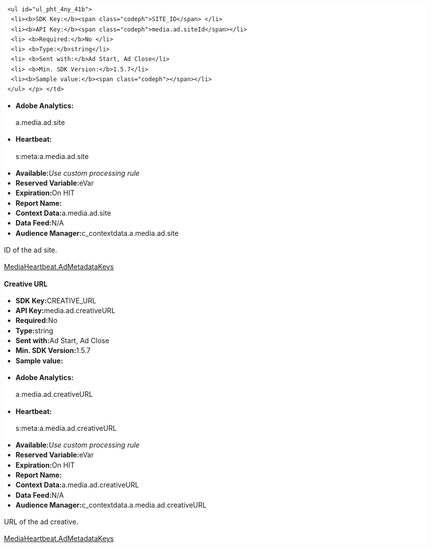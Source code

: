      <ul id="ul_pht_4ny_41b"> 
      <li><b>SDK Key:</b><span class="codeph">SITE_ID</span> </li> 
      <li><b>API Key:</b><span class="codeph">media.ad.siteId</span></li> 
      <li> <b>Required:</b>No </li> 
      <li> <b>Type:</b>string</li> 
      <li> <b>Sent with:</b>Ad Start, Ad Close</li> 
      <li> <b>Min. SDK Version:</b>1.5.7</li> 
      <li><b>Sample value:</b><span class="codeph"></span></li> 
     </ul> </p> </td> 
   <td colname="col7"> <p> 
     <ul id="ul_qht_4ny_41b"> 
      <li><b>Adobe Analytics:</b> <p><span class="codeph">a.media.ad.site</span></p></li> 
      <li><b>Heartbeat:</b><p><span class="codeph">s:meta:a.media.ad.site</span></p></li> 
     </ul> </p> </td> 
   <td colname="col6"> 
    <ul id="ul_rht_4ny_41b"> 
     <li><b>Available:</b><i>Use custom processing rule</i></li> 
     <li><b>Reserved Variable:</b>eVar</li> 
     <li><b>Expiration:</b>On HIT</li> 
     <li><b>Report Name:</b><i></i> </li> 
     <li><b>Context Data:</b><span class="codeph">a.media.ad.site</span></li> 
     <li><b>Data Feed:</b><span class="codeph">N/A</span></li> 
     <li><b>Audience Manager:</b><span class="codeph">c_contextdata.a.media.ad.site</span></li> 
    </ul> </td> 
  </tr> 
  <tr> 
   <td colname="col2" colspan="3"> <p>ID of the ad site.</p> <p><span class="codeph"><a href="https://adobe-marketing-cloud.github.io/video-heartbeat-v2/reference/javascript/MediaHeartbeat.html#toc4" format="html" scope="external">MediaHeartbeat.AdMetadataKeys</a></span></p> </td> 
  </tr> 
  <tr> 
   <td colname="col1" morerows="1"> <p><b>Creative URL</b> </p> </td> 
   <td colname="col2"> <p> 
     <ul id="ul_sht_4ny_41b"> 
      <li><b>SDK Key:</b><span class="codeph">CREATIVE_URL</span> </li> 
      <li><b>API Key:</b><span class="codeph">media.ad.creativeURL</span></li> 
      <li> <b>Required:</b>No </li> 
      <li> <b>Type:</b>string</li> 
      <li> <b>Sent with:</b>Ad Start, Ad Close</li> 
      <li> <b>Min. SDK Version:</b>1.5.7</li> 
      <li><b>Sample value:</b><span class="codeph"></span></li> 
     </ul> </p> </td> 
   <td colname="col7"> <p> 
     <ul id="ul_tht_4ny_41b"> 
      <li><b>Adobe Analytics:</b> <p><span class="codeph">a.media.ad.creativeURL</span></p></li> 
      <li><b>Heartbeat:</b><p><span class="codeph">s:meta:a.media.ad.creativeURL</span></p></li> 
     </ul> </p> </td> 
   <td colname="col6"> 
    <ul id="ul_uht_4ny_41b"> 
     <li><b>Available:</b><i>Use custom processing rule</i></li> 
     <li><b>Reserved Variable:</b>eVar</li> 
     <li><b>Expiration:</b>On HIT</li> 
     <li><b>Report Name:</b><i></i> </li> 
     <li><b>Context Data:</b><span class="codeph">a.media.ad.creativeURL</span></li> 
     <li><b>Data Feed:</b><span class="codeph">N/A</span></li> 
     <li><b>Audience Manager:</b><span class="codeph">c_contextdata.a.media.ad.creativeURL</span></li> 
    </ul> </td> 
  </tr> 
  <tr> 
   <td colname="col2" colspan="3"> <p>URL of the ad creative.</p> <p><span class="codeph"><a href="https://adobe-marketing-cloud.github.io/video-heartbeat-v2/reference/javascript/MediaHeartbeat.html#toc4" format="html" scope="external">MediaHeartbeat.AdMetadataKeys</a></span></p> </td> 
  </tr> 
  <tr> 